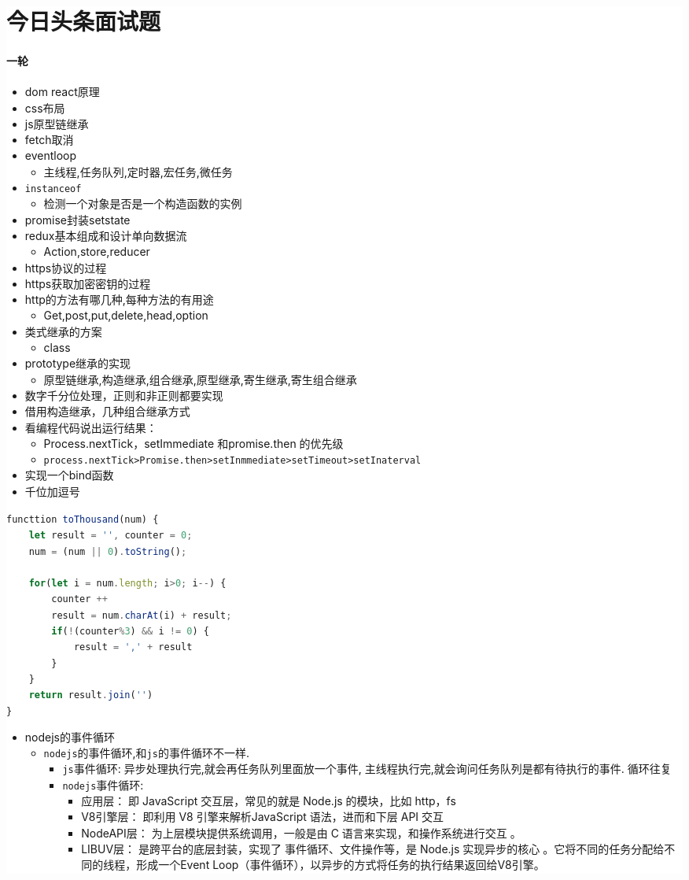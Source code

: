 # 今日头条面试题
#### 一轮
* dom react原理 
* css布局 
* js原型链继承
* fetch取消
* eventloop
	* 	主线程,任务队列,定时器,宏任务,微任务
* `instanceof`
	* 检测一个对象是否是一个构造函数的实例
* promise封装setstate
* redux基本组成和设计单向数据流
	* Action,store,reducer
* https协议的过程
* https获取加密密钥的过程
* http的方法有哪几种,每种方法的有用途
	* 	Get,post,put,delete,head,option
* 类式继承的方案
	* class
* prototype继承的实现
	*  原型链继承,构造继承,组合继承,原型继承,寄生继承,寄生组合继承
* 数字千分位处理，正则和非正则都要实现
* 借用构造继承，几种组合继承方式
* 看编程代码说出运行结果：
	* Process.nextTick，setImmediate 和promise.then 的优先级
	* `process.nextTick>Promise.then>setInmmediate>setTimeout>setInaterval`
* 实现一个bind函数
* 千位加逗号

```javascript
functtion toThousand(num) {
	let result = '', counter = 0;
	num = (num || 0).toString();
	
	for(let i = num.length; i>0; i--) {
		counter ++
		result = num.charAt(i) + result;
		if(!(counter%3) && i != 0) {
			result = ',' + result
		}
	}
	return result.join('')
}
```
* nodejs的事件循环
	* `nodejs`的事件循环,和`js`的事件循环不一样.
		* `js`事件循环:  异步处理执行完,就会再任务队列里面放一个事件, 主线程执行完,就会询问任务队列是都有待执行的事件. 循环往复
		* `nodejs`事件循环:
			* 应用层： 即 JavaScript 交互层，常见的就是 Node.js 的模块，比如 http，fs
			* V8引擎层： 即利用 V8 引擎来解析JavaScript 语法，进而和下层 API 交互
			* NodeAPI层： 为上层模块提供系统调用，一般是由 C 语言来实现，和操作系统进行交互 。
			* LIBUV层： 是跨平台的底层封装，实现了 事件循环、文件操作等，是 Node.js 实现异步的核心 。它将不同的任务分配给不同的线程，形成一个Event Loop（事件循环），以异步的方式将任务的执行结果返回给V8引擎。

